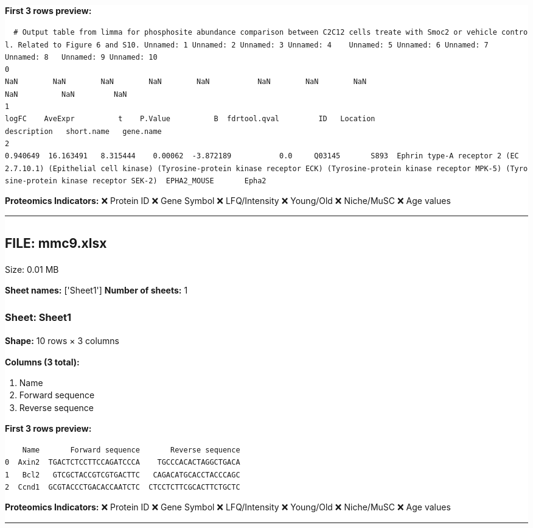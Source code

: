 **First 3 rows preview:**
```
  # Output table from limma for phosphosite abundance comparison between C2C12 cells treate with Smoc2 or vehicle control. Related to Figure 6 and S10. Unnamed: 1 Unnamed: 2 Unnamed: 3 Unnamed: 4    Unnamed: 5 Unnamed: 6 Unnamed: 7                                                                                                                                                                                Unnamed: 8   Unnamed: 9 Unnamed: 10
0                                                                                                                                                   NaN        NaN        NaN        NaN        NaN           NaN        NaN        NaN                                                                                                                                                                                       NaN          NaN         NaN
1                                                                                                                                                 logFC    AveExpr          t    P.Value          B  fdrtool.qval         ID   Location                                                                                                                                                                               description   short.name   gene.name
2                                                                                                                                              0.940649  16.163491   8.315444    0.00062  -3.872189           0.0     Q03145       S893  Ephrin type-A receptor 2 (EC 2.7.10.1) (Epithelial cell kinase) (Tyrosine-protein kinase receptor ECK) (Tyrosine-protein kinase receptor MPK-5) (Tyrosine-protein kinase receptor SEK-2)  EPHA2_MOUSE       Epha2
```

**Proteomics Indicators:**
  ❌ Protein ID
  ❌ Gene Symbol
  ❌ LFQ/Intensity
  ❌ Young/Old
  ❌ Niche/MuSC
  ❌ Age values

--------------------------------------------------------------------------------

## FILE: mmc9.xlsx
Size: 0.01 MB

**Sheet names:** ['Sheet1']
**Number of sheets:** 1

### Sheet: Sheet1

**Shape:** 10 rows × 3 columns

**Columns (3 total):**
  1. Name
  2. Forward sequence
  3. Reverse sequence

**First 3 rows preview:**
```
    Name       Forward sequence       Reverse sequence
0  Axin2  TGACTCTCCTTCCAGATCCCA    TGCCCACACTAGGCTGACA
1   Bcl2   GTCGCTACCGTCGTGACTTC   CAGACATGCACCTACCCAGC
2  Ccnd1  GCGTACCCTGACACCAATCTC  CTCCTCTTCGCACTTCTGCTC
```

**Proteomics Indicators:**
  ❌ Protein ID
  ❌ Gene Symbol
  ❌ LFQ/Intensity
  ❌ Young/Old
  ❌ Niche/MuSC
  ❌ Age values

--------------------------------------------------------------------------------
